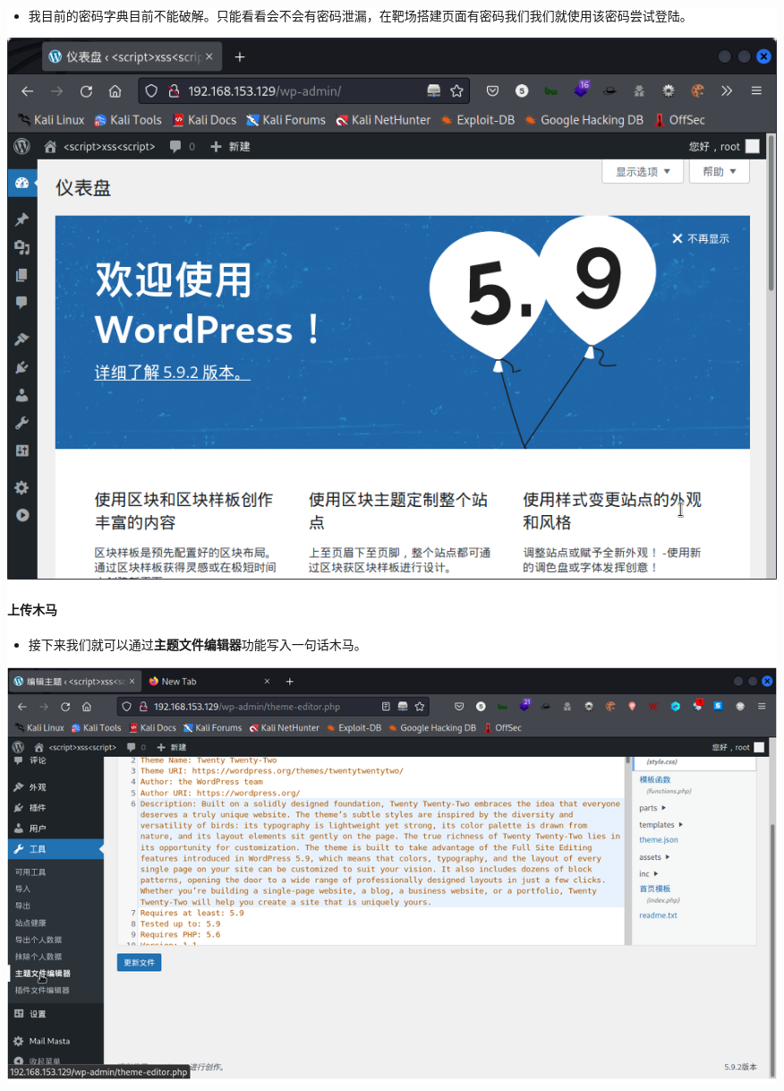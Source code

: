 + 我目前的密码字典目前不能破解。只能看看会不会有密码泄漏，在靶场搭建页面有密码我们我们就使用该密码尝试登陆。

![Screenshot_2022-07-02_10-51-22.png](../images/vulntarget-h%20write-up/Screenshot_2022-07-02_10-51-22.png)

#### 上传木马

+ 接下来我们就可以通过**主题文件编辑器**功能写入一句话木马。

![Screenshot_2022-07-02_11-02-37.png](../images/vulntarget-h%20write-up/Screenshot_2022-07-02_11-02-37.png)
